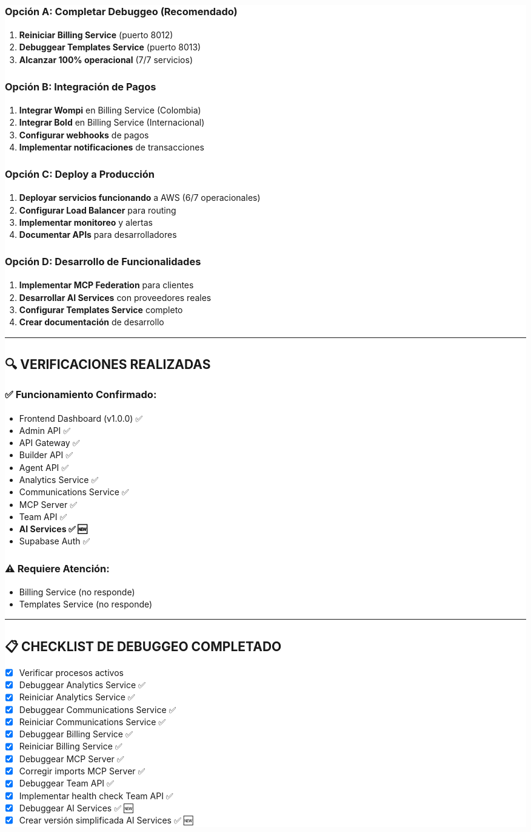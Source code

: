 ### **Opción A: Completar Debuggeo (Recomendado)**
1. **Reiniciar Billing Service** (puerto 8012)
2. **Debuggear Templates Service** (puerto 8013)
3. **Alcanzar 100% operacional** (7/7 servicios)

### **Opción B: Integración de Pagos**
1. **Integrar Wompi** en Billing Service (Colombia)
2. **Integrar Bold** en Billing Service (Internacional)
3. **Configurar webhooks** de pagos
4. **Implementar notificaciones** de transacciones

### **Opción C: Deploy a Producción**
1. **Deployar servicios funcionando** a AWS (6/7 operacionales)
2. **Configurar Load Balancer** para routing
3. **Implementar monitoreo** y alertas
4. **Documentar APIs** para desarrolladores

### **Opción D: Desarrollo de Funcionalidades**
1. **Implementar MCP Federation** para clientes
2. **Desarrollar AI Services** con proveedores reales
3. **Configurar Templates Service** completo
4. **Crear documentación** de desarrollo

---

## 🔍 **VERIFICACIONES REALIZADAS**

### ✅ **Funcionamiento Confirmado:**
- Frontend Dashboard (v1.0.0) ✅
- Admin API ✅
- API Gateway ✅
- Builder API ✅
- Agent API ✅
- Analytics Service ✅
- Communications Service ✅
- MCP Server ✅
- Team API ✅
- **AI Services ✅ 🆕**
- Supabase Auth ✅

### ⚠️ **Requiere Atención:**
- Billing Service (no responde)
- Templates Service (no responde)

---

## 📋 **CHECKLIST DE DEBUGGEO COMPLETADO**

- [x] Verificar procesos activos
- [x] Debuggear Analytics Service ✅
- [x] Reiniciar Analytics Service ✅
- [x] Debuggear Communications Service ✅
- [x] Reiniciar Communications Service ✅
- [x] Debuggear Billing Service ✅
- [x] Reiniciar Billing Service ✅
- [x] Debuggear MCP Server ✅
- [x] Corregir imports MCP Server ✅
- [x] Debuggear Team API ✅
- [x] Implementar health check Team API ✅
- [x] Debuggear AI Services ✅ 🆕
- [x] Crear versión simplificada AI Services ✅ 🆕